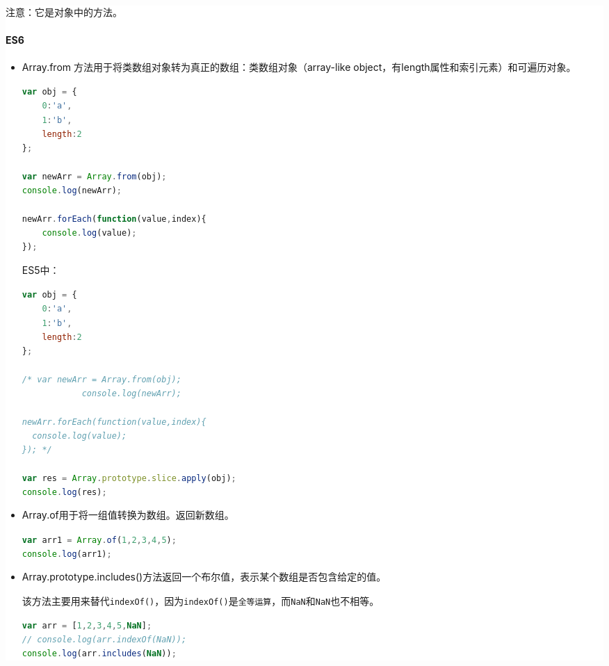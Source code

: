   注意：它是对象中的方法。


#### ES6

* Array.from 方法用于将类数组对象转为真正的数组：类数组对象（array-like object，有length属性和索引元素）和可遍历对象。

  ```js
  var obj = {
      0:'a',
      1:'b',
      length:2
  };
  
  var newArr = Array.from(obj);
  console.log(newArr);
  
  newArr.forEach(function(value,index){
      console.log(value);
  });
  ```

  ES5中：

  ```js
  var obj = {
      0:'a',
      1:'b',
      length:2
  };
  
  /* var newArr = Array.from(obj);
              console.log(newArr);
  
  newArr.forEach(function(value,index){
  	console.log(value);
  }); */
  
  var res = Array.prototype.slice.apply(obj);
  console.log(res);
  ```

  

* Array.of用于将一组值转换为数组。返回新数组。

  ```js
  var arr1 = Array.of(1,2,3,4,5);
  console.log(arr1);
  ```

* Array.prototype.includes()方法返回一个布尔值，表示某个数组是否包含给定的值。

  该方法主要用来替代`indexOf()`，因为`indexOf()`是`全等运算`，而`NaN`和`NaN`也不相等。
  
  ```js
  var arr = [1,2,3,4,5,NaN];
  // console.log(arr.indexOf(NaN));
  console.log(arr.includes(NaN));
  ```
  